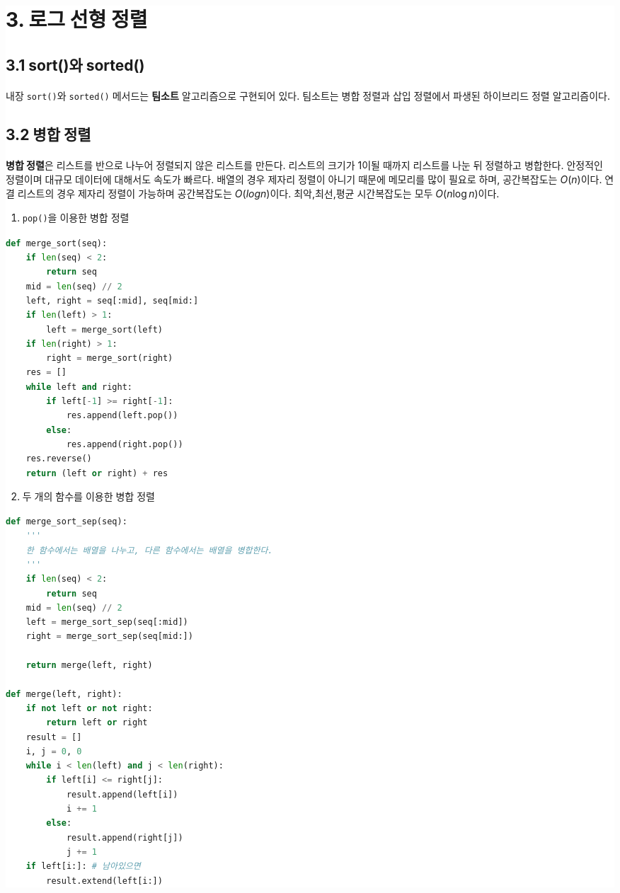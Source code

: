 # 3. 로그 선형 정렬

## 3.1 sort()와 sorted()

내장 `sort()`와 `sorted()` 메서드는 **팀소트** 알고리즘으로 구현되어 있다. 팀소트는 병합 정렬과 삽입 정렬에서 파생된 하이브리드 정렬 알고리즘이다.

## 3.2 병합 정렬

**병합 정렬**은 리스트를 반으로 나누어 정렬되지 않은 리스트를 만든다. 리스트의 크기가 1이될 때까지 리스트를 나눈 뒤 정렬하고 병합한다. 안정적인 정렬이며 대규모 데이터에 대해서도 속도가 빠르다. 배열의 경우 제자리 정렬이 아니기 때문에 메모리를 많이 필요로 하며, 공간복잡도는 $O(n)$이다. 연결 리스트의 경우 제자리 정렬이 가능하며 공간복잡도는 $O(log{n})$이다. 최악,최선,평균 시간복잡도는 모두 $O(n\log{n})$이다.


1. `pop()`을 이용한 병합 정렬

```python
def merge_sort(seq):
    if len(seq) < 2:
        return seq
    mid = len(seq) // 2
    left, right = seq[:mid], seq[mid:]
    if len(left) > 1:
        left = merge_sort(left)
    if len(right) > 1:
        right = merge_sort(right)
    res = []
    while left and right:
        if left[-1] >= right[-1]:
            res.append(left.pop())
        else:
            res.append(right.pop())
    res.reverse()
    return (left or right) + res

```
2. 두 개의 함수를 이용한 병합 정렬

```python
def merge_sort_sep(seq):
    '''
    한 함수에서는 배열을 나누고, 다른 함수에서는 배열을 병합한다.
    '''
    if len(seq) < 2:
        return seq
    mid = len(seq) // 2
    left = merge_sort_sep(seq[:mid])
    right = merge_sort_sep(seq[mid:])

    return merge(left, right)

def merge(left, right):
    if not left or not right:
        return left or right
    result = []
    i, j = 0, 0
    while i < len(left) and j < len(right):
        if left[i] <= right[j]:
            result.append(left[i])
            i += 1
        else:
            result.append(right[j])
            j += 1
    if left[i:]: # 남아있으면
        result.extend(left[i:])
```